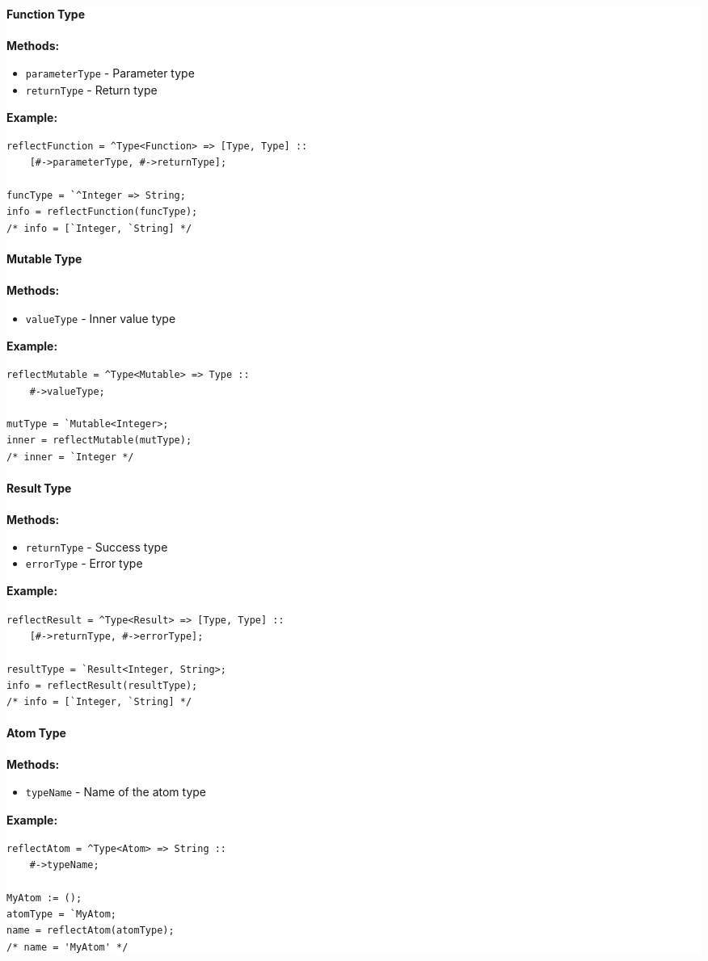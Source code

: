 #### Function Type

**Methods:**
- `parameterType` - Parameter type
- `returnType` - Return type

**Example:**
```walnut
reflectFunction = ^Type<Function> => [Type, Type] ::
    [#->parameterType, #->returnType];

funcType = `^Integer => String;
info = reflectFunction(funcType);
/* info = [`Integer, `String] */
```

#### Mutable Type

**Methods:**
- `valueType` - Inner value type

**Example:**
```walnut
reflectMutable = ^Type<Mutable> => Type ::
    #->valueType;

mutType = `Mutable<Integer>;
inner = reflectMutable(mutType);
/* inner = `Integer */
```

#### Result Type

**Methods:**
- `returnType` - Success type
- `errorType` - Error type

**Example:**
```walnut
reflectResult = ^Type<Result> => [Type, Type] ::
    [#->returnType, #->errorType];

resultType = `Result<Integer, String>;
info = reflectResult(resultType);
/* info = [`Integer, `String] */
```

#### Atom Type

**Methods:**
- `typeName` - Name of the atom type

**Example:**
```walnut
reflectAtom = ^Type<Atom> => String ::
    #->typeName;

MyAtom := ();
atomType = `MyAtom;
name = reflectAtom(atomType);
/* name = 'MyAtom' */
```
